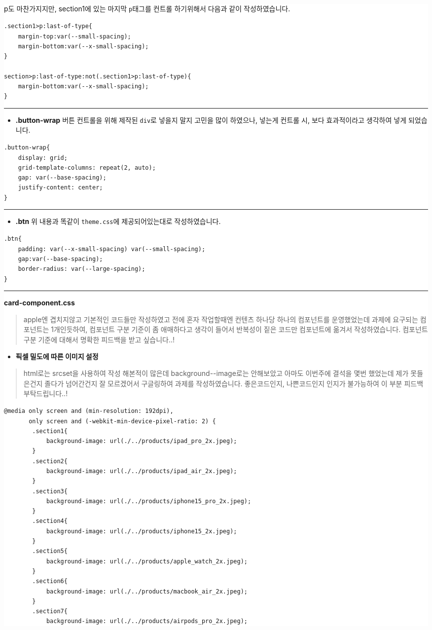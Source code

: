 p도 마찬가지지만, section1에 있는 마지막 `p`태그를 컨트롤 하기위해서 다음과 같이 작성하였습니다.
```
.section1>p:last-of-type{
    margin-top:var(--small-spacing);
    margin-bottom:var(--x-small-spacing);
}

section>p:last-of-type:not(.section1>p:last-of-type){
    margin-bottom:var(--x-small-spacing);
}
```
---
- **.button-wrap**
버튼 컨트롤을 위해 제작된 `div`로 넣을지 말지 고민을 많이 하였으나, 넣는게 컨트롤 시, 보다 효과적이라고 생각하여 넣게 되었습니다.

```
.button-wrap{
    display: grid;
    grid-template-columns: repeat(2, auto);
    gap: var(--base-spacing);
    justify-content: center;
}
```
---
- **.btn**
위 내용과 똑같이 `theme.css`에 제공되어있는대로 작성하였습니다.

```
.btn{
    padding: var(--x-small-spacing) var(--small-spacing);
    gap:var(--base-spacing);
    border-radius: var(--large-spacing);
}
```
---
**card-component.css**
>apple엔 겹치지않고 기본적인 코드들만 작성하였고 전에 혼자 작업할때엔 컨텐츠 하나당 하나의 컴포넌트를 운영했었는데 과제에 요구되는 컴포넌트는 1개인듯하여, 컴포넌트 구분 기준이 좀 애매하다고 생각이 들어서 반복성이 짙은 코드만 컴포넌트에 옮겨서 작성하였습니다. 컴포넌트 구분 기준에 대해서 명확한 피드백을 받고 싶습니다..!

- **픽셀 밀도에 따른 이미지 설정**
>html로는 srcset을 사용하여 작성 해본적이 많은데 background--image로는 안해보았고 아마도 이번주에 결석을 몇번 했었는데 제가 못들은건지 졸다가 넘어간건지 잘 모르겠어서 구글링하여 과제를 작성하였습니다. 좋은코드인지, 나쁜코드인지 인지가 불가능하여 이 부분 피드백 부탁드립니다..!

```
@media only screen and (min-resolution: 192dpi), 
       only screen and (-webkit-min-device-pixel-ratio: 2) {
        .section1{
            background-image: url(./../products/ipad_pro_2x.jpeg);
        }
        .section2{
            background-image: url(./../products/ipad_air_2x.jpeg);
        }
        .section3{
            background-image: url(./../products/iphone15_pro_2x.jpeg);
        }
        .section4{
            background-image: url(./../products/iphone15_2x.jpeg);
        }
        .section5{
            background-image: url(./../products/apple_watch_2x.jpeg);
        }
        .section6{
            background-image: url(./../products/macbook_air_2x.jpeg);
        }
        .section7{
            background-image: url(./../products/airpods_pro_2x.jpeg);
```